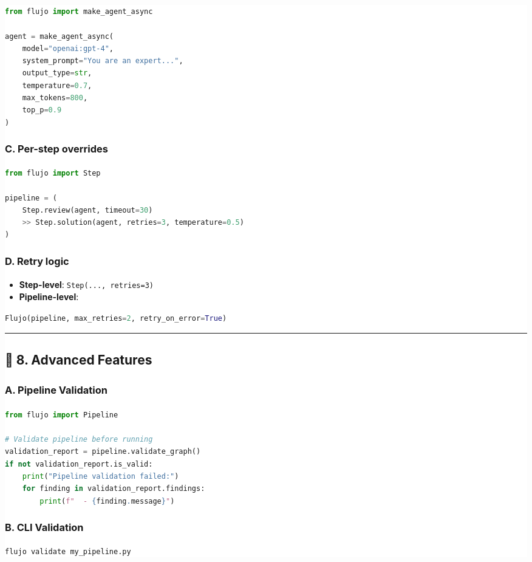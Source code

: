 ```python
from flujo import make_agent_async

agent = make_agent_async(
    model="openai:gpt-4",
    system_prompt="You are an expert...",
    output_type=str,
    temperature=0.7,
    max_tokens=800,
    top_p=0.9
)
```

### C. Per-step overrides

```python
from flujo import Step

pipeline = (
    Step.review(agent, timeout=30)
    >> Step.solution(agent, retries=3, temperature=0.5)
)
```

### D. Retry logic

* **Step-level**: `Step(..., retries=3)`
* **Pipeline-level**:

```python
Flujo(pipeline, max_retries=2, retry_on_error=True)
```

---

## 🔧 8. Advanced Features

### A. Pipeline Validation

```python
from flujo import Pipeline

# Validate pipeline before running
validation_report = pipeline.validate_graph()
if not validation_report.is_valid:
    print("Pipeline validation failed:")
    for finding in validation_report.findings:
        print(f"  - {finding.message}")
```

### B. CLI Validation

```bash
flujo validate my_pipeline.py
```

